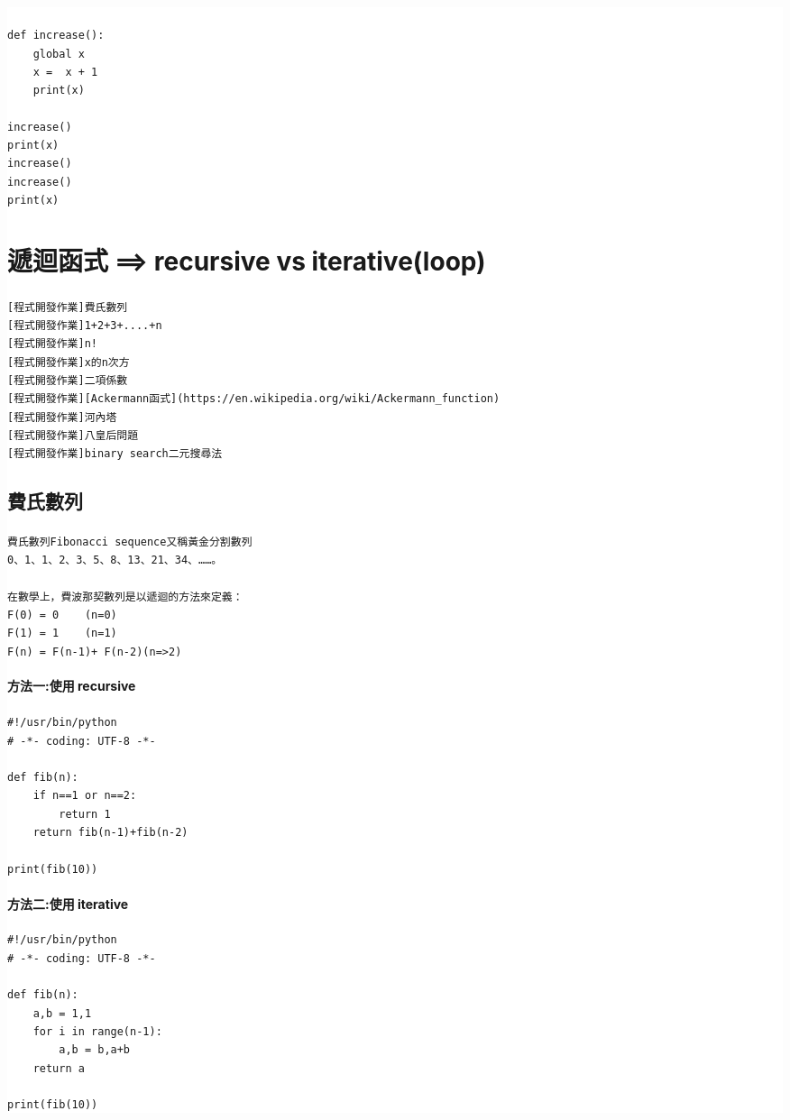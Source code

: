 ```

def increase():
    global x
    x =  x + 1
    print(x) 

increase()
print(x)
increase()
increase()
print(x)
```

# 遞迴函式 ==> recursive vs iterative(loop)

```
[程式開發作業]費氏數列
[程式開發作業]1+2+3+....+n
[程式開發作業]n!
[程式開發作業]x的n次方
[程式開發作業]二項係數
[程式開發作業][Ackermann函式](https://en.wikipedia.org/wiki/Ackermann_function)
[程式開發作業]河內塔
[程式開發作業]八皇后問題
[程式開發作業]binary search二元搜尋法
```

## 費氏數列

```
費氏數列Fibonacci sequence又稱黃金分割數列
0、1、1、2、3、5、8、13、21、34、……。

在數學上，費波那契數列是以遞迴的方法來定義：
F(0) = 0    (n=0)
F(1) = 1    (n=1)
F(n) = F(n-1)+ F(n-2)(n=>2)
```

#### 方法一:使用 recursive
```
#!/usr/bin/python
# -*- coding: UTF-8 -*-

def fib(n):
    if n==1 or n==2:
        return 1
    return fib(n-1)+fib(n-2)

print(fib(10))
```
#### 方法二:使用 iterative
```
#!/usr/bin/python
# -*- coding: UTF-8 -*-
 
def fib(n):
    a,b = 1,1
    for i in range(n-1):
        a,b = b,a+b
    return a
 
print(fib(10))
```